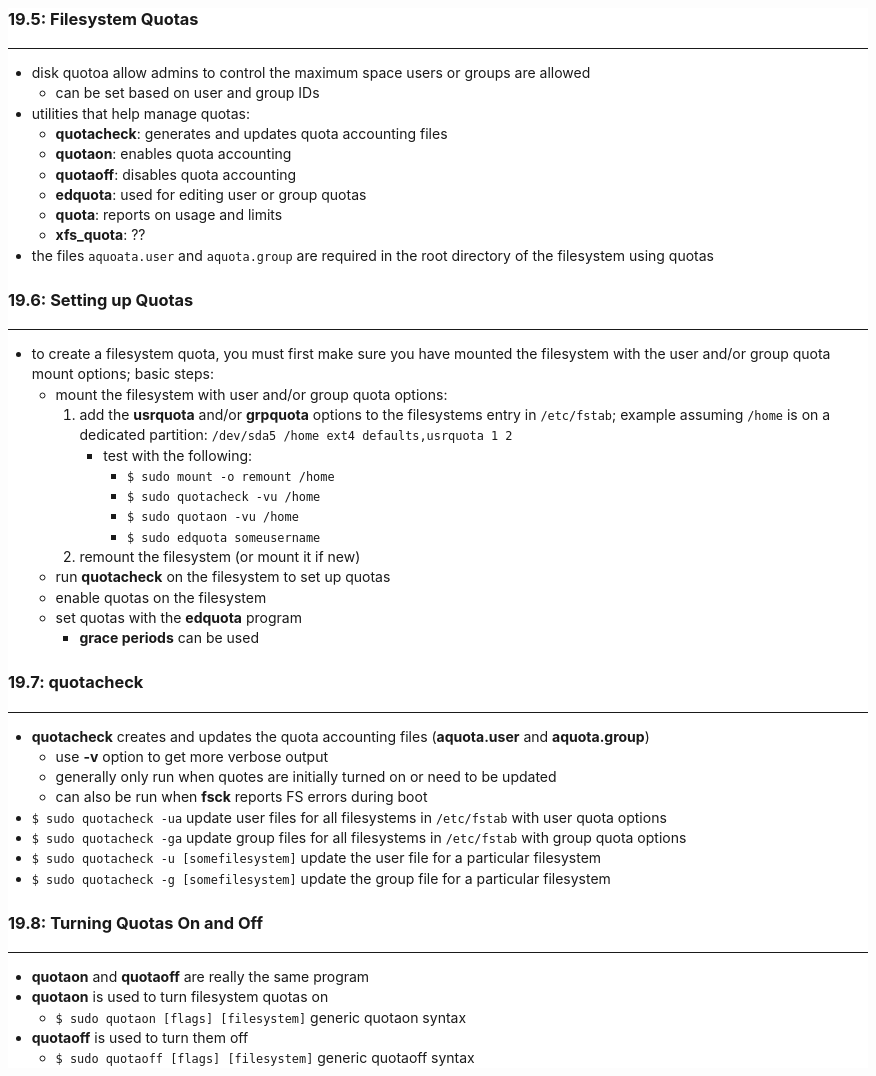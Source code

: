 ### 19.5: Filesystem Quotas
----
* disk quotoa allow admins to control the maximum space users or groups are allowed
   * can be set based on user and group IDs
* utilities that help manage quotas:
   * **quotacheck**: generates and updates quota accounting files
   * **quotaon**: enables quota accounting
   * **quotaoff**: disables quota accounting
   * **edquota**: used for editing user or group quotas
   * **quota**: reports on usage and limits
   * **xfs_quota**: ??
* the files `aquoata.user` and `aquota.group` are required in the root directory of the filesystem using quotas
  
### 19.6: Setting up Quotas
----
* to create a filesystem quota, you must first make sure you have mounted the filesystem with the user and/or group quota mount options; basic steps:
   * mount the filesystem with user and/or group quota options:
       1. add the **usrquota** and/or **grpquota** options to the filesystems entry in `/etc/fstab`; example assuming `/home` is on a dedicated partition: `/dev/sda5 /home ext4 defaults,usrquota 1 2 `
          * test with the following:
             * `$ sudo mount -o remount /home`
             * `$ sudo quotacheck -vu /home`
             * `$ sudo quotaon -vu /home`
             * `$ sudo edquota someusername`
       1. remount the filesystem (or mount it if new)
    * run **quotacheck** on the filesystem to set up quotas
    * enable quotas on the filesystem
    * set quotas with the **edquota** program
       * **grace periods** can be used
  
### 19.7: quotacheck
----
* **quotacheck** creates and updates the quota accounting files (**aquota.user** and **aquota.group**)
   * use **-v** option to get more verbose output
   * generally only run when quotes are initially turned on or need to be updated
   * can also be run when **fsck** reports FS errors during boot
* `$ sudo quotacheck -ua` update user files for all filesystems in `/etc/fstab` with user quota options
* `$ sudo quotacheck -ga` update group files for all filesystems in `/etc/fstab` with group quota options
* `$ sudo quotacheck -u [somefilesystem]` update the user file for a particular filesystem
* `$ sudo quotacheck -g [somefilesystem]` update the group file for a particular filesystem
  
### 19.8: Turning Quotas On and Off
----
* **quotaon** and **quotaoff** are really the same program
* **quotaon** is used to turn filesystem quotas on
   * `$ sudo quotaon [flags] [filesystem]` generic quotaon syntax
* **quotaoff** is used to turn them off
   * `$ sudo quotaoff [flags] [filesystem]` generic quotaoff syntax
